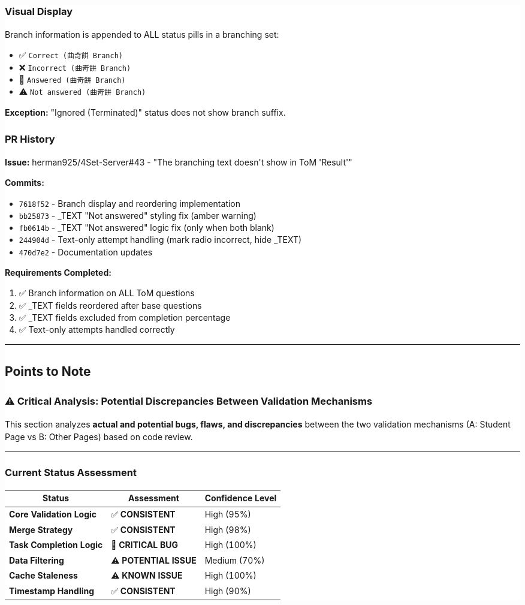 ### Visual Display

Branch information is appended to ALL status pills in a branching set:
- ✅ `Correct (曲奇餅 Branch)`
- ❌ `Incorrect (曲奇餅 Branch)`
- 📝 `Answered (曲奇餅 Branch)`
- ⚠️ `Not answered (曲奇餅 Branch)`

**Exception:** "Ignored (Terminated)" status does not show branch suffix.

### PR History

**Issue:** herman925/4Set-Server#43 - "The branching text doesn't show in ToM 'Result'"

**Commits:**
- `7618f52` - Branch display and reordering implementation
- `bb25873` - _TEXT "Not answered" styling fix (amber warning)
- `fb0614b` - _TEXT "Not answered" logic fix (only when both blank)
- `244904d` - Text-only attempt handling (mark radio incorrect, hide _TEXT)
- `470d7e2` - Documentation updates

**Requirements Completed:**
1. ✅ Branch information on ALL ToM questions
2. ✅ _TEXT fields reordered after base questions
3. ✅ _TEXT fields excluded from completion percentage
4. ✅ Text-only attempts handled correctly

---

## Points to Note

### ⚠️ Critical Analysis: Potential Discrepancies Between Validation Mechanisms

This section analyzes **actual and potential bugs, flaws, and discrepancies** between the two validation mechanisms (A: Student Page vs B: Other Pages) based on code review.

---

### Current Status Assessment

| Status | Assessment | Confidence Level |
|--------|------------|------------------|
| **Core Validation Logic** | ✅ **CONSISTENT** | High (95%) |
| **Merge Strategy** | ✅ **CONSISTENT** | High (98%) |
| **Task Completion Logic** | 🔴 **CRITICAL BUG** | High (100%) |
| **Data Filtering** | ⚠️ **POTENTIAL ISSUE** | Medium (70%) |
| **Cache Staleness** | ⚠️ **KNOWN ISSUE** | High (100%) |
| **Timestamp Handling** | ✅ **CONSISTENT** | High (90%) |
